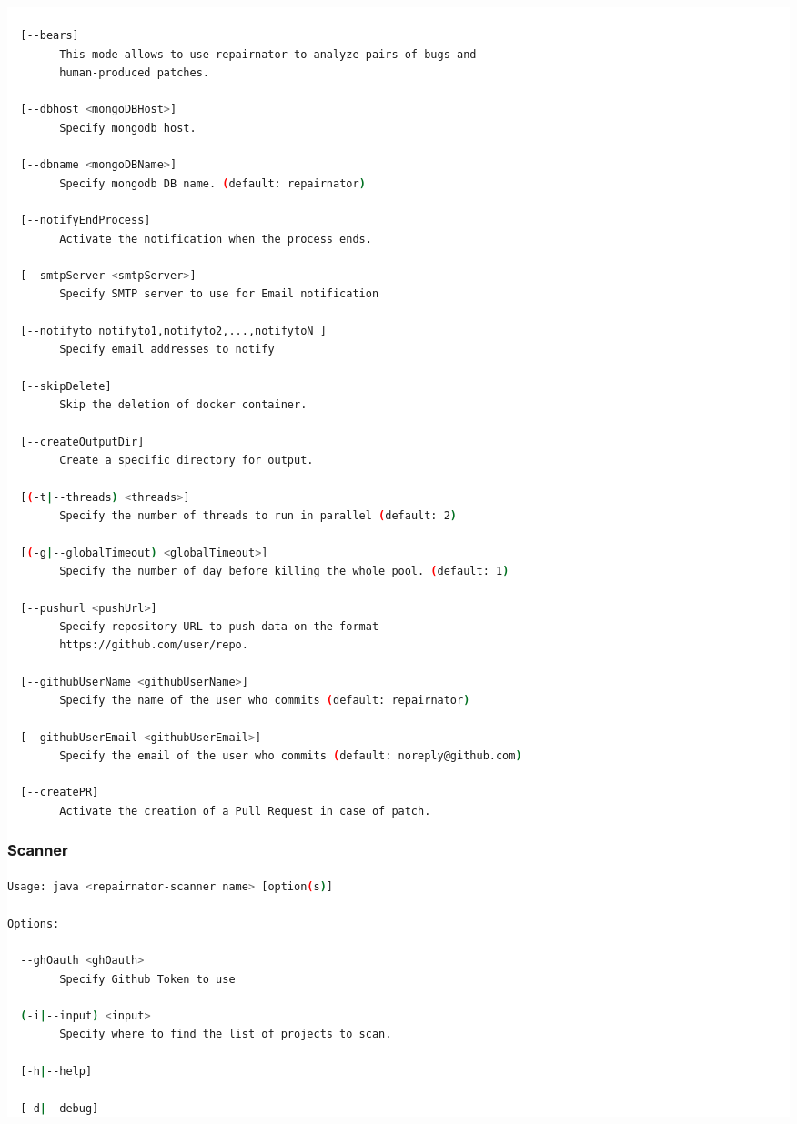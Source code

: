 ```bash

  [--bears]
        This mode allows to use repairnator to analyze pairs of bugs and
        human-produced patches.

  [--dbhost <mongoDBHost>]
        Specify mongodb host.

  [--dbname <mongoDBName>]
        Specify mongodb DB name. (default: repairnator)

  [--notifyEndProcess]
        Activate the notification when the process ends.

  [--smtpServer <smtpServer>]
        Specify SMTP server to use for Email notification

  [--notifyto notifyto1,notifyto2,...,notifytoN ]
        Specify email addresses to notify

  [--skipDelete]
        Skip the deletion of docker container.

  [--createOutputDir]
        Create a specific directory for output.

  [(-t|--threads) <threads>]
        Specify the number of threads to run in parallel (default: 2)

  [(-g|--globalTimeout) <globalTimeout>]
        Specify the number of day before killing the whole pool. (default: 1)

  [--pushurl <pushUrl>]
        Specify repository URL to push data on the format
        https://github.com/user/repo.

  [--githubUserName <githubUserName>]
        Specify the name of the user who commits (default: repairnator)

  [--githubUserEmail <githubUserEmail>]
        Specify the email of the user who commits (default: noreply@github.com)

  [--createPR]
        Activate the creation of a Pull Request in case of patch.
```


### Scanner

```bash
Usage: java <repairnator-scanner name> [option(s)]

Options: 

  --ghOauth <ghOauth>
        Specify Github Token to use

  (-i|--input) <input>
        Specify where to find the list of projects to scan.

  [-h|--help]

  [-d|--debug]

```